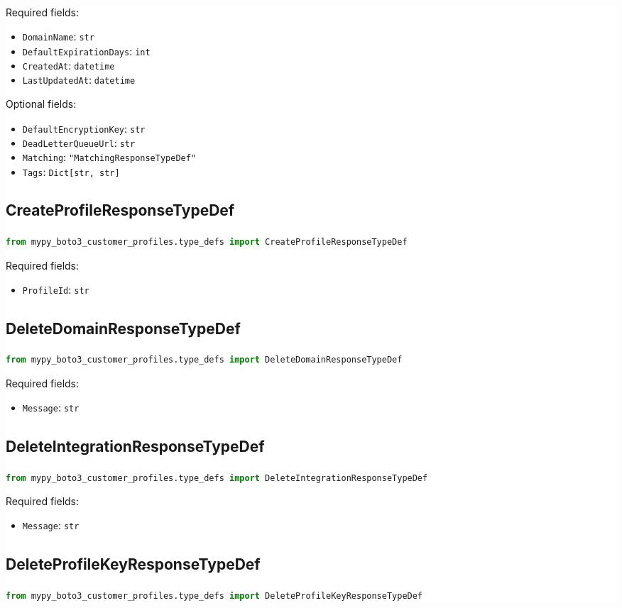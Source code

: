 
Required fields:
- `DomainName`: `str`
- `DefaultExpirationDays`: `int`
- `CreatedAt`: `datetime`
- `LastUpdatedAt`: `datetime`



Optional fields:
- `DefaultEncryptionKey`: `str`
- `DeadLetterQueueUrl`: `str`
- `Matching`: `"MatchingResponseTypeDef"`
- `Tags`: `Dict[str, str]`


## CreateProfileResponseTypeDef

```python
from mypy_boto3_customer_profiles.type_defs import CreateProfileResponseTypeDef
```


Required fields:
- `ProfileId`: `str`




## DeleteDomainResponseTypeDef

```python
from mypy_boto3_customer_profiles.type_defs import DeleteDomainResponseTypeDef
```


Required fields:
- `Message`: `str`




## DeleteIntegrationResponseTypeDef

```python
from mypy_boto3_customer_profiles.type_defs import DeleteIntegrationResponseTypeDef
```


Required fields:
- `Message`: `str`




## DeleteProfileKeyResponseTypeDef

```python
from mypy_boto3_customer_profiles.type_defs import DeleteProfileKeyResponseTypeDef
```
